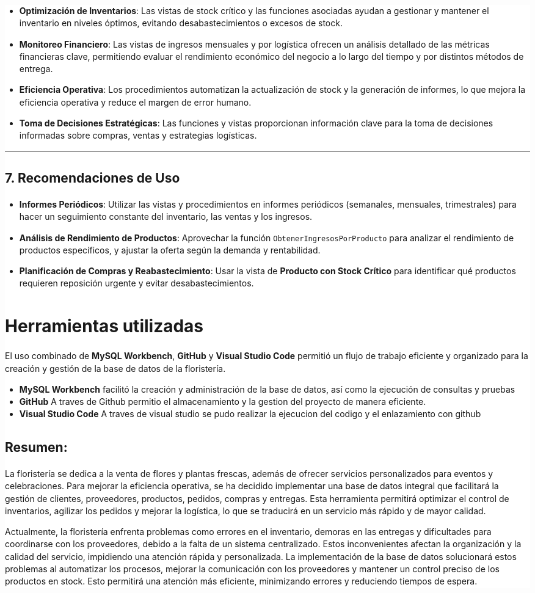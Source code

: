 - **Optimización de Inventarios**: Las vistas de stock crítico y las funciones asociadas ayudan a gestionar y mantener el inventario en niveles óptimos, evitando desabastecimientos o excesos de stock.
  
- **Monitoreo Financiero**: Las vistas de ingresos mensuales y por logística ofrecen un análisis detallado de las métricas financieras clave, permitiendo evaluar el rendimiento económico del negocio a lo largo del tiempo y por distintos métodos de entrega.

- **Eficiencia Operativa**: Los procedimientos automatizan la actualización de stock y la generación de informes, lo que mejora la eficiencia operativa y reduce el margen de error humano.

- **Toma de Decisiones Estratégicas**: Las funciones y vistas proporcionan información clave para la toma de decisiones informadas sobre compras, ventas y estrategias logísticas.

---

## 7. Recomendaciones de Uso

- **Informes Periódicos**: Utilizar las vistas y procedimientos en informes periódicos (semanales, mensuales, trimestrales) para hacer un seguimiento constante del inventario, las ventas y los ingresos.
  
- **Análisis de Rendimiento de Productos**: Aprovechar la función `ObtenerIngresosPorProducto` para analizar el rendimiento de productos específicos, y ajustar la oferta según la demanda y rentabilidad.

- **Planificación de Compras y Reabastecimiento**: Usar la vista de **Producto con Stock Crítico** para identificar qué productos requieren reposición urgente y evitar desabastecimientos.


# Herramientas utilizadas

El uso combinado de **MySQL Workbench**, **GitHub** y **Visual Studio Code** permitió un flujo de trabajo eficiente y organizado para la creación y gestión de la base de datos de la floristería.

- **MySQL Workbench** facilitó la creación y administración de la base de datos, así como la ejecución de consultas y pruebas
- **GitHub** A traves de Github permitio el almacenamiento y la gestion del proyecto de manera eficiente.
- **Visual Studio Code** A traves de visual studio se pudo realizar la ejecucion del codigo y el enlazamiento con github

## Resumen:


La floristería se dedica a la venta de flores y plantas frescas, además de ofrecer servicios personalizados para eventos y celebraciones. Para mejorar la eficiencia operativa, se ha decidido implementar una base de datos integral que facilitará la gestión de clientes, proveedores, productos, pedidos, compras y entregas. Esta herramienta permitirá optimizar el control de inventarios, agilizar los pedidos y mejorar la logística, lo que se traducirá en un servicio más rápido y de mayor calidad.

Actualmente, la floristería enfrenta problemas como errores en el inventario, demoras en las entregas y dificultades para coordinarse con los proveedores, debido a la falta de un sistema centralizado. Estos inconvenientes afectan la organización y la calidad del servicio, impidiendo una atención rápida y personalizada. La implementación de la base de datos solucionará estos problemas al automatizar los procesos, mejorar la comunicación con los proveedores y mantener un control preciso de los productos en stock. Esto permitirá una atención más eficiente, minimizando errores y reduciendo tiempos de espera.
